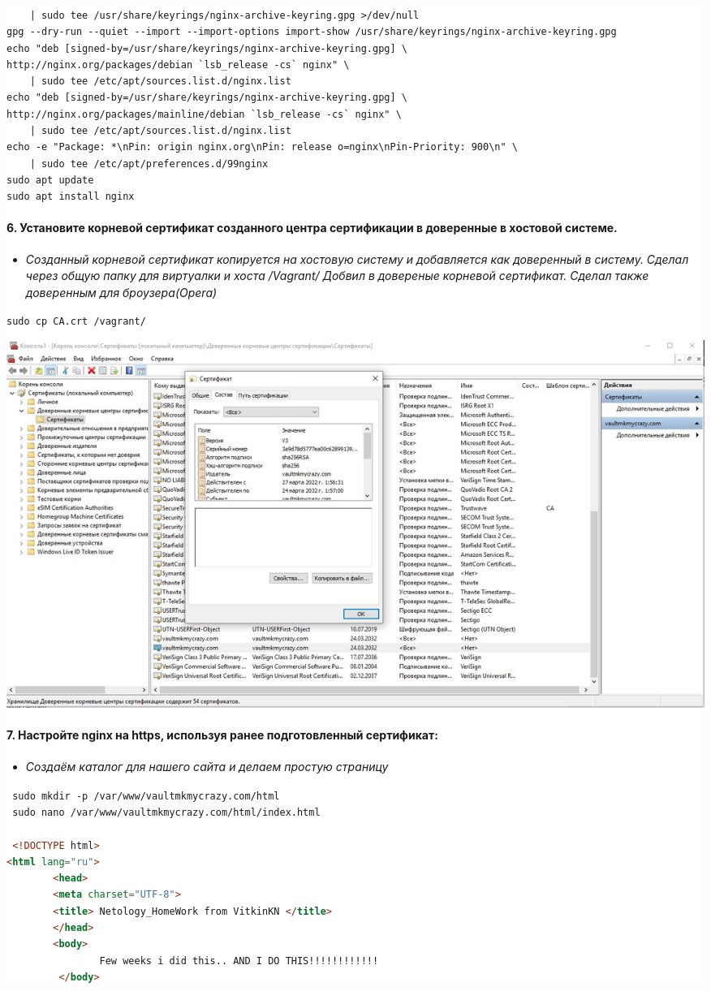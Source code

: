 ```
    | sudo tee /usr/share/keyrings/nginx-archive-keyring.gpg >/dev/null
gpg --dry-run --quiet --import --import-options import-show /usr/share/keyrings/nginx-archive-keyring.gpg
echo "deb [signed-by=/usr/share/keyrings/nginx-archive-keyring.gpg] \
http://nginx.org/packages/debian `lsb_release -cs` nginx" \
    | sudo tee /etc/apt/sources.list.d/nginx.list
echo "deb [signed-by=/usr/share/keyrings/nginx-archive-keyring.gpg] \
http://nginx.org/packages/mainline/debian `lsb_release -cs` nginx" \
    | sudo tee /etc/apt/sources.list.d/nginx.list
echo -e "Package: *\nPin: origin nginx.org\nPin: release o=nginx\nPin-Priority: 900\n" \
    | sudo tee /etc/apt/preferences.d/99nginx
sudo apt update
sudo apt install nginx
```
#### 6. Установите корневой сертификат созданного центра сертификации в доверенные в хостовой системе.
- *Созданный корневой сертификат копируется на хостовую систему  и добавляется как доверенный в систему. Сделал через общую папку для виртуалки и хоста /Vagrant/
Добвил в довереные корневой сертификат. Сделал также доверенным для броузера(Opera)*
```
sudo cp CA.crt /vagrant/
```
![](https://github.com/VitkinKN/VAULT_SERV_CERT-NGINX_SERV_SITE-BASH_SCRIPT_MAKE_CERT/blob/master/IMG/1.JPG )

#### 7. Настройте nginx на https, используя ранее подготовленный сертификат:
- *Создаём каталог для нашего сайта и делаем простую страницу*
```HTML
 sudo mkdir -p /var/www/vaultmkmycrazy.com/html
 sudo nano /var/www/vaultmkmycrazy.com/html/index.html
 
 <!DOCTYPE html>
<html lang="ru">
        <head>
        <meta charset="UTF-8">
        <title> Netology_HomeWork from VitkinKN </title>
        </head>
        <body>
                Few weeks i did this.. AND I DO THIS!!!!!!!!!!!!
         </body>
```